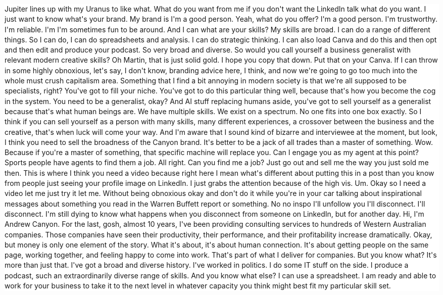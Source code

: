 Jupiter lines up with my Uranus to like what.
What do you want from me if you don't want the LinkedIn talk what do you want.
I just want to know what's your brand.
My brand is I'm a good person.
Yeah, what do you offer?
I'm a good person.
I'm trustworthy.
I'm reliable.
I'm I'm sometimes fun to be around.
And I can what are your skills?
My skills are broad.
I can do a range of different things. So I can do, I can do spreadsheets and analysis. I can do strategic thinking. I can also load Canva and do this and then opt and then edit and produce your podcast. So very broad and diverse.
So would you call yourself a business generalist with relevant modern creative skills?
Oh Martin, that is just solid gold.
I hope you copy that down. Put that on your Canva.
If I can throw in some highly obnoxious, let's say, I don't know, branding advice here, I think, and now we're going to go too much into the whole must crush capitalism area.
Something that I find a bit annoying in modern society is that we're all supposed to be specialists, right?
You've got to fill your niche. You've got to do this particular thing well, because that's how you become the cog in the system.
You need to be a generalist, okay? And AI stuff replacing humans aside, you've got to sell
yourself as a generalist because that's what human beings are. We have multiple skills. We exist on a
spectrum. No one fits into one box exactly. So I think if you can sell yourself as a person with
many skills, many different experiences, a crossover between the business and the creative,
that's when luck will come your way. And I'm aware that I sound kind of
bizarre and interviewee at the moment, but look, I think you need to sell the broadness of the
Canyon brand. It's better to be a jack of all trades than a master of something.
Wow.
Because if you're a master of something, that specific machine will replace you.
Can I engage you as my agent at this point? Sports people have agents to find them a job.
All right. Can you find me a job? Just go out and sell me the way you just sold me then.
This is where I think you need a video because right here I mean what's different about putting this in a post than you know from people just seeing your profile image on LinkedIn.
I just grabs the attention because of the high vis.
Um.
Okay so I need a video let me just try it let me.
Without being obnoxious okay and don't do it while you're in your car talking about inspirational messages about something you read in the Warren Buffett report or something.
No no inspo I'll unfollow you I'll disconnect.
I'll disconnect. I'm still dying to know what happens when you disconnect from someone on LinkedIn, but for another day.
Hi, I'm Andrew Canyon. For the last, gosh, almost 10 years, I've been providing consulting services to hundreds of Western Australian companies.
Those companies have seen their productivity, their performance, and their profitability increase dramatically.
Okay, but money is only one element of the story.
What it's about, it's about human connection.
It's about getting people on the same page, working together, and feeling happy to come
into work.
That's part of what I deliver for companies.
But you know what?
It's more than just that.
I've got a broad and diverse history.
I've worked in politics.
I do some IT stuff on the side.
I produce a podcast, such an extraordinarily diverse range of skills.
And you know what else?
I can use a spreadsheet.
I am ready and able to work for your business to take it to the next level in whatever capacity
you think might best fit my particular skill set.